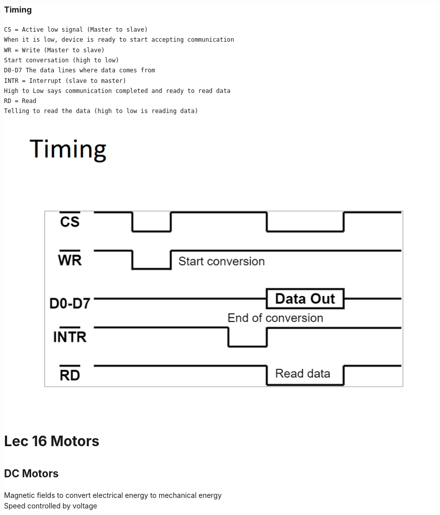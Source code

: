 

### Timing
    CS = Active low signal (Master to slave)
    When it is low, device is ready to start accepting communication
    WR = Write (Master to slave)
    Start conversation (high to low)
    D0-D7 The data lines where data comes from
    INTR = Interrupt (slave to master)
    High to Low says communication completed and ready to read data
    RD = Read
    Telling to read the data (high to low is reading data)
![Alt text](image-35.png)


# Lec 16 Motors

## DC Motors
Magnetic fields to convert electrical energy to mechanical energy \
Speed controlled by voltage
